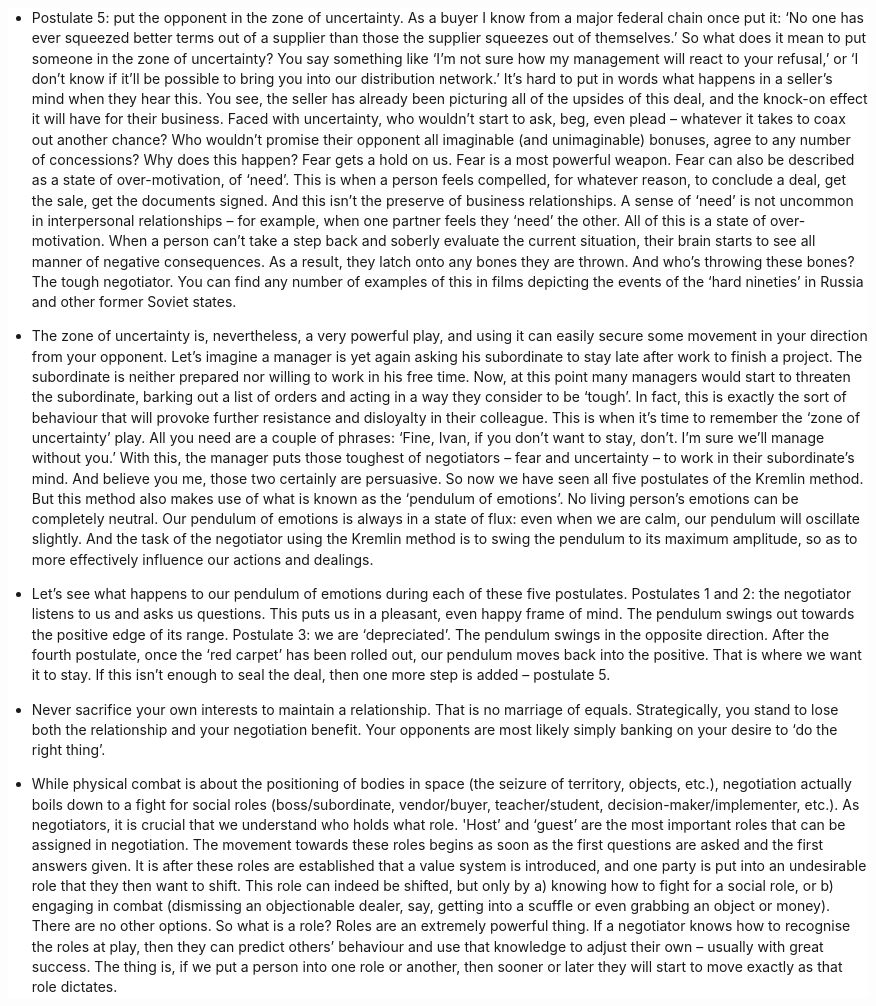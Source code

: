   - Postulate 5: put the opponent in the zone of uncertainty. As a buyer I know from a major federal chain once put it: ‘No one has ever squeezed better terms out of a supplier than those the supplier squeezes out of themselves.’ So what does it mean to put someone in the zone of uncertainty? You say something like ‘I’m not sure how my management will react to your refusal,’ or ‘I don’t know if it’ll be possible to bring you into our distribution network.’ It’s hard to put in words what happens in a seller’s mind when they hear this. You see, the seller has already been picturing all of the upsides of this deal, and the knock-on effect it will have for their business. Faced with uncertainty, who wouldn’t start to ask, beg, even plead – whatever it takes to coax out another chance? Who wouldn’t promise their opponent all imaginable (and unimaginable) bonuses, agree to any number of concessions? Why does this happen? Fear gets a hold on us. Fear is a most powerful weapon. Fear can also be described as a state of over-motivation, of ‘need’. This is when a person feels compelled, for whatever reason, to conclude a deal, get the sale, get the documents signed. And this isn’t the preserve of business relationships. A sense of ‘need’ is not uncommon in interpersonal relationships – for example, when one partner feels they ‘need’ the other. All of this is a state of over-motivation. When a person can’t take a step back and soberly evaluate the current situation, their brain starts to see all manner of negative consequences. As a result, they latch onto any bones they are thrown. And who’s throwing these bones? The tough negotiator. You can find any number of examples of this in films depicting the events of the ‘hard nineties’ in Russia and other former Soviet states.

- The zone of uncertainty is, nevertheless, a very powerful play, and using it can easily secure some movement in your direction from your opponent.
Let’s imagine a manager is yet again asking his subordinate to stay late after work to finish a project. The subordinate is neither prepared nor willing to work in his free time. Now, at this point many managers would start to threaten the subordinate, barking out a list of orders and acting in a way they consider to be ‘tough’. In fact, this is exactly the sort of behaviour that will provoke further resistance and disloyalty in their colleague.
This is when it’s time to remember the ‘zone of uncertainty’ play. All you need are a couple of phrases: ‘Fine, Ivan, if you don’t want to stay, don’t. I’m sure we’ll manage without you.’ With this, the manager puts those toughest of negotiators – fear and uncertainty – to work in their subordinate’s mind. And believe you me, those two certainly are persuasive.
So now we have seen all five postulates of the Kremlin method. But this method also makes use of what is known as the ‘pendulum of emotions’.
No living person’s emotions can be completely neutral. Our pendulum of emotions is always in a state of flux: even when we are calm, our pendulum will oscillate slightly. And the task of the negotiator using the Kremlin method is to swing the pendulum to its maximum amplitude, so as to more effectively influence our actions and dealings.

- Let’s see what happens to our pendulum of emotions during each of these five postulates. Postulates 1 and 2: the negotiator listens to us and asks us questions. This puts us in a pleasant, even happy frame of mind. The pendulum swings out towards the positive edge of its range. Postulate 3: we are ‘depreciated’. The pendulum swings in the opposite direction.
After the fourth postulate, once the ‘red carpet’ has been rolled out, our pendulum moves back into the positive. That is where we want it to stay. If this isn’t enough to seal the deal, then one more step is added – postulate 5.

- Never sacrifice your own interests to maintain a relationship. That is no marriage of equals. Strategically, you stand to lose both the relationship and your negotiation benefit. Your opponents are most likely simply banking on your desire to ‘do the right thing’.

- While physical combat is about the positioning of bodies in space (the seizure of territory, objects, etc.), negotiation actually boils down to a fight for social roles (boss/subordinate, vendor/buyer, teacher/student, decision-maker/implementer, etc.). As negotiators, it is crucial that we understand who holds what role.
'Host’ and ‘guest’ are the most important roles that can be assigned in negotiation. The movement towards these roles begins as soon as the first questions are asked and the first answers given. It is after these roles are established that a value system is introduced, and one party is put into an undesirable role that they then want to shift. This role can indeed be shifted, but only by a) knowing how to fight for a social role, or b) engaging in combat (dismissing an objectionable dealer, say, getting into a scuffle or even grabbing an object or money). There are no other options.
So what is a role? Roles are an extremely powerful thing. If a negotiator knows how to recognise the roles at play, then they can predict others’ behaviour and use that knowledge to adjust their own – usually with great success. The thing is, if we put a person into one role or another, then sooner or later they will start to move exactly as that role dictates.
